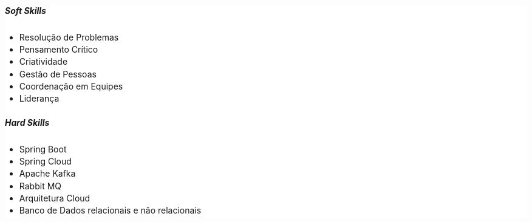 ##### Soft Skills

- Resolução de Problemas
- Pensamento Crítico
- Criatividade
- Gestão de Pessoas
- Coordenação em Equipes
- Liderança

##### Hard Skills

- Spring Boot
- Spring Cloud
- Apache Kafka
- Rabbit MQ
- Arquitetura Cloud
- Banco de Dados relacionais e não relacionais



